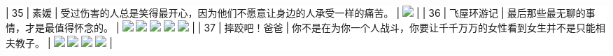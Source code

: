 | 35  | 素媛            | 受过伤害的人总是笑得最开心，因为他们不愿意让身边的人承受一样的痛苦。             | <a href="https://movie.douban.com/subject/21937452/"><img src="https://shields.io/badge/豆瓣-9.3-00B51D?logo=douban&logoColor=white&style=flat"></a>                                                                                                                                                                                                                                                                                                                                                                                                                                                                                                                                                                                                                                                                                                                                                                                                                                                                                                                                                                                                                                                                                                                                                                                                                                                                                                                                                                                                                                                                                             |
| 36  | 飞屋环游记         | 最后那些最无聊的事情，才是最值得怀念的。                           | <a href="https://movie.douban.com/subject/2129039/"><img src="https://shields.io/badge/豆瓣-9.1-00B51D?logo=douban&logoColor=white&style=flat"></a>&nbsp;<a href="http://v.qq.com/x/cover/w9gk2xdkyvez6yp.html?ptag=douban.movie&subtype=1&type=online-video"><img src="https://shields.io/badge/-腾讯视频-3199fa?logo=Tencent%20QQ&logoColor=white&style=flat"></a>&nbsp;<a href="http://v.youku.com/v_show/id_XMTQxOTY1NTY5Ng==.html?tpa=dW5pb25faWQ9MzAwMDA4XzEwMDAwMl8wMl8wMQ&refer=esfhz_operation.xuka.xj_00003036_000000_FNZfau_19010900&subtype=3&type=online-video"><img src="https://shields.io/badge/-优酷-f9005c?logo=YouTube%20Music&logoColor=white&style=flat"></a>&nbsp;<a href="http://www.iqiyi.com/v_19rrjpyvco.html?vfm=m_331_dbdy&fv=4904d94982104144a1548dd9040df241&subtype=9&type=online-video"><img src="https://shields.io/badge/-爱奇艺-689b33?logo=QuickTime&logoColor=white&style=flat"></a>&nbsp;<a href="https://www.ixigua.com/cinema/album/84YjMmMUXtq?utm_source=douban&subtype=17&type=online-video&link2key=01a0e39628"><img src="https://shields.io/badge/-西瓜视频-fb0058?logo=Headspace&logoColor=white&style=flat"></a>                                                                                                                                                                                                                                                                                                                                                                                                                                                                                               |
| 37  | 摔跤吧！爸爸        | 你不是在为你一个人战斗，你要让千千万万的女性看到女生并不是只能相夫教子。           | <a href="https://movie.douban.com/subject/26387939/"><img src="https://shields.io/badge/豆瓣-9.0-00B51D?logo=douban&logoColor=white&style=flat"></a>&nbsp;<a href="http://v.qq.com/x/cover/2xxul4n2j8y0rxi.html?ptag=douban.movie&subtype=1&type=online-video"><img src="https://shields.io/badge/-腾讯视频-3199fa?logo=Tencent%20QQ&logoColor=white&style=flat"></a>&nbsp;<a href="https://www.ixigua.com/cinema/album/7YmIBEQpapq?utm_source=douban&subtype=17&type=online-video&link2key=01a0e39628"><img src="https://shields.io/badge/-西瓜视频-fb0058?logo=Headspace&logoColor=white&style=flat"></a>&nbsp;<a href="https://www.bilibili.com/bangumi/play/ss12243?bsource=douban&subtype=8&type=online-video&link2key=01a0e39628"><img src="https://shields.io/badge/-哔哩哔哩-fb7299?logo=bilibili&logoColor=white&style=flat"></a>                                                                                                                                                                                                                                                                                                                                                                                                                                                                                                                                                                                                                                                                                                                                                                                                                   |